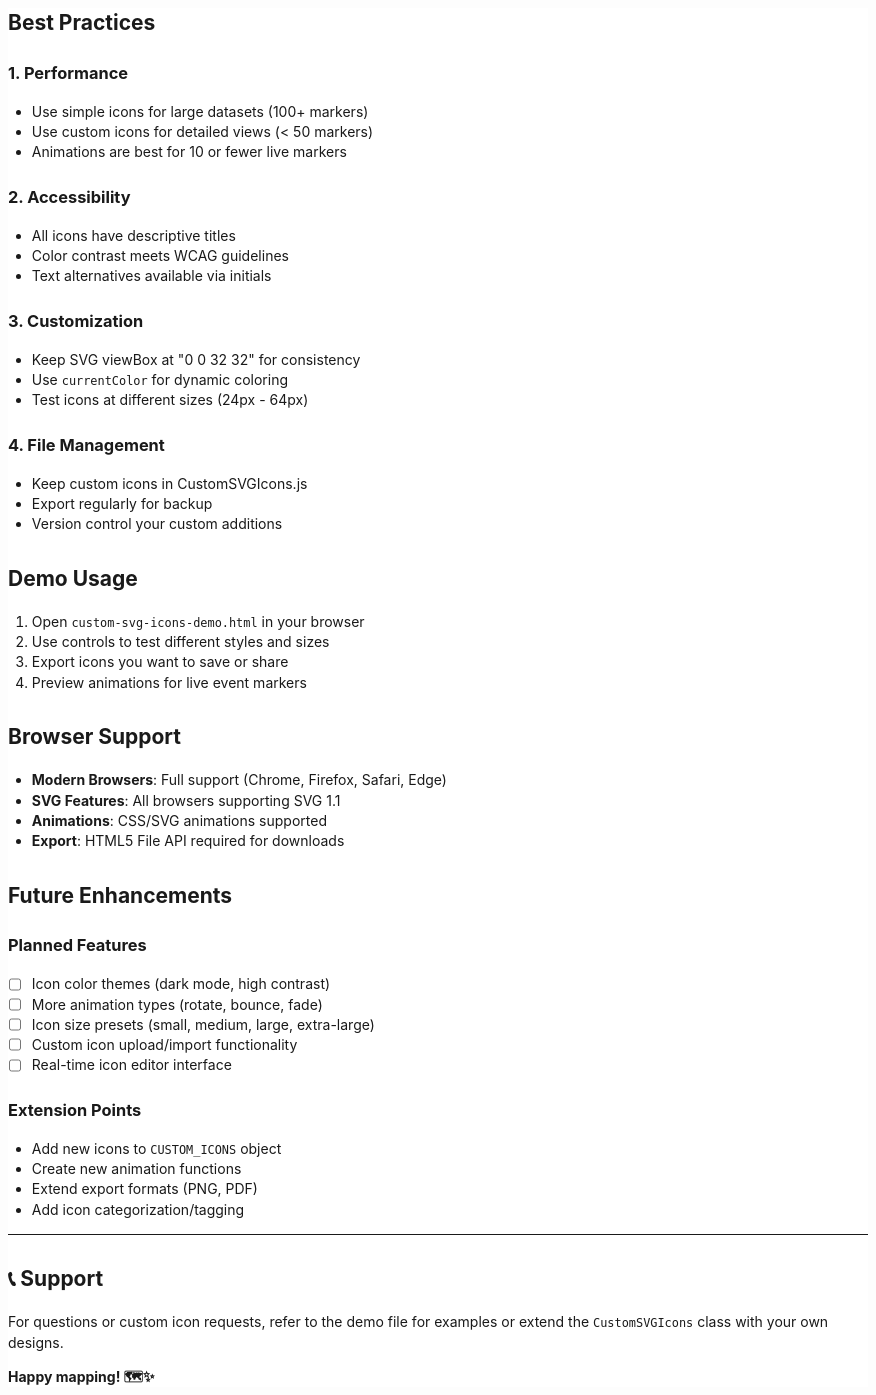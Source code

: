 ## Best Practices

### 1. **Performance**
- Use simple icons for large datasets (100+ markers)
- Use custom icons for detailed views (< 50 markers)
- Animations are best for 10 or fewer live markers

### 2. **Accessibility**
- All icons have descriptive titles
- Color contrast meets WCAG guidelines
- Text alternatives available via initials

### 3. **Customization**
- Keep SVG viewBox at "0 0 32 32" for consistency
- Use `currentColor` for dynamic coloring
- Test icons at different sizes (24px - 64px)

### 4. **File Management**
- Keep custom icons in CustomSVGIcons.js
- Export regularly for backup
- Version control your custom additions

## Demo Usage

1. Open `custom-svg-icons-demo.html` in your browser
2. Use controls to test different styles and sizes
3. Export icons you want to save or share
4. Preview animations for live event markers

## Browser Support

- **Modern Browsers**: Full support (Chrome, Firefox, Safari, Edge)
- **SVG Features**: All browsers supporting SVG 1.1
- **Animations**: CSS/SVG animations supported
- **Export**: HTML5 File API required for downloads

## Future Enhancements

### Planned Features
- [ ] Icon color themes (dark mode, high contrast)
- [ ] More animation types (rotate, bounce, fade)
- [ ] Icon size presets (small, medium, large, extra-large)
- [ ] Custom icon upload/import functionality
- [ ] Real-time icon editor interface

### Extension Points
- Add new icons to `CUSTOM_ICONS` object
- Create new animation functions
- Extend export formats (PNG, PDF)
- Add icon categorization/tagging

---

## 📞 Support

For questions or custom icon requests, refer to the demo file for examples or extend the `CustomSVGIcons` class with your own designs.

**Happy mapping! 🗺️✨**
